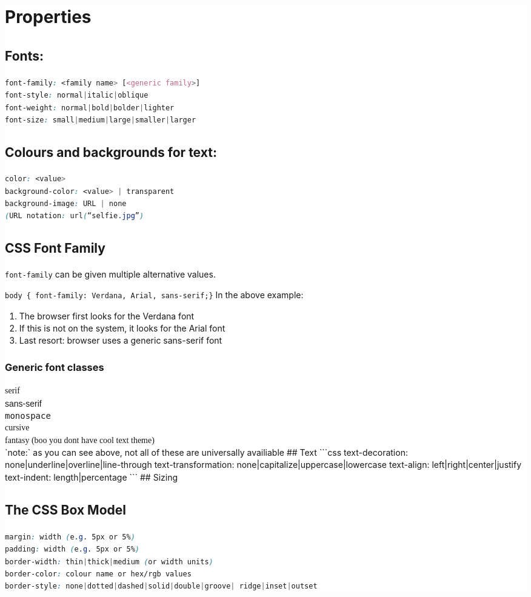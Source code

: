 # Properties

## Fonts:
```css
font-family: <family name> [<generic family>]
font-style: normal|italic|oblique
font-weight: normal|bold|bolder|lighter
font-size: small|medium|large|smaller|larger
```
## Colours and backgrounds for text:
```css
color: <value>
background-color: <value> | transparent 
background-image: URL | none
(URL notation: url(“selfie.jpg”)
```
## CSS Font Family
`font-family` can be given multiple alternative values.

`body { font-family: Verdana, Arial, sans-serif;}`
In the above example:
1. The browser first looks for the Verdana font
2. If this is not on the system, it looks for the Arial font
3. Last resort: browser uses a generic sans-serif font
### Generic font classes
<div style = "font-family: serif"> serif </div><div style = "font-family: sans-serif"> sans-serif </div><div style = "font-family: monospace"> monospace </div><div style = "font-family: cursive"> cursive </div><div style = "font-family: fantasy"> fantasy (boo you dont have cool text theme)</div>
`note:` as you can see above, not all of these are universally availiable
## Text
```css
text-decoration: none|underline|overline|line-through
text-transformation: none|capitalize|uppercase|lowercase
text-align: left|right|center|justify
text-indent: length|percentage
```
## Sizing

## The CSS Box Model
```css
margin: width (e.g. 5px or 5%)
padding: width (e.g. 5px or 5%)
border-width: thin|thick|medium (or width units)
border-color: colour name or hex/rgb values
border-style: none|dotted|dashed|solid|double|groove| ridge|inset|outset
```
